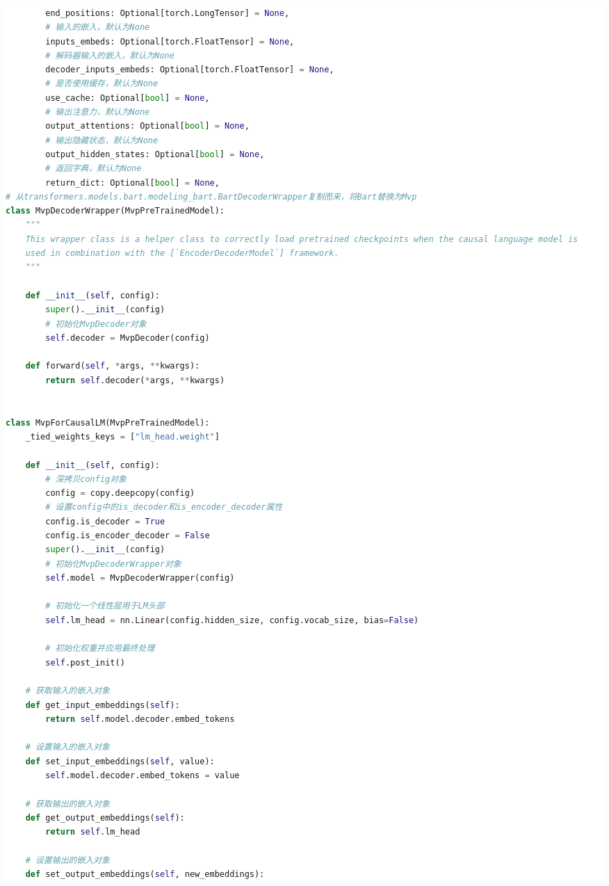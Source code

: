```py
        end_positions: Optional[torch.LongTensor] = None,
        # 输入的嵌入，默认为None
        inputs_embeds: Optional[torch.FloatTensor] = None,
        # 解码器输入的嵌入，默认为None
        decoder_inputs_embeds: Optional[torch.FloatTensor] = None,
        # 是否使用缓存，默认为None
        use_cache: Optional[bool] = None,
        # 输出注意力，默认为None
        output_attentions: Optional[bool] = None,
        # 输出隐藏状态，默认为None
        output_hidden_states: Optional[bool] = None,
        # 返回字典，默认为None
        return_dict: Optional[bool] = None,
# 从transformers.models.bart.modeling_bart.BartDecoderWrapper复制而来，将Bart替换为Mvp
class MvpDecoderWrapper(MvpPreTrainedModel):
    """
    This wrapper class is a helper class to correctly load pretrained checkpoints when the causal language model is
    used in combination with the [`EncoderDecoderModel`] framework.
    """

    def __init__(self, config):
        super().__init__(config)
        # 初始化MvpDecoder对象
        self.decoder = MvpDecoder(config)

    def forward(self, *args, **kwargs):
        return self.decoder(*args, **kwargs)


class MvpForCausalLM(MvpPreTrainedModel):
    _tied_weights_keys = ["lm_head.weight"]

    def __init__(self, config):
        # 深拷贝config对象
        config = copy.deepcopy(config)
        # 设置config中的is_decoder和is_encoder_decoder属性
        config.is_decoder = True
        config.is_encoder_decoder = False
        super().__init__(config)
        # 初始化MvpDecoderWrapper对象
        self.model = MvpDecoderWrapper(config)

        # 初始化一个线性层用于LM头部
        self.lm_head = nn.Linear(config.hidden_size, config.vocab_size, bias=False)

        # 初始化权重并应用最终处理
        self.post_init()

    # 获取输入的嵌入对象
    def get_input_embeddings(self):
        return self.model.decoder.embed_tokens

    # 设置输入的嵌入对象
    def set_input_embeddings(self, value):
        self.model.decoder.embed_tokens = value

    # 获取输出的嵌入对象
    def get_output_embeddings(self):
        return self.lm_head

    # 设置输出的嵌入对象
    def set_output_embeddings(self, new_embeddings):
```